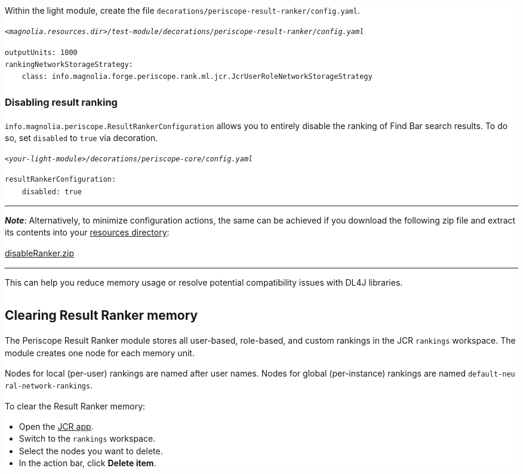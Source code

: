Within the light module, create the file `decorations/periscope-result-ranker/config.yaml`.

*`<magnolia.resources.dir>/test-module/decorations/periscope-result-ranker/config.yaml`*
```
outputUnits: 1000
rankingNetworkStorageStrategy:
    class: info.magnolia.forge.periscope.rank.ml.jcr.JcrUserRoleNetworkStorageStrategy
```

### Disabling result ranking

`info.magnolia.periscope.ResultRankerConfiguration` allows you to entirely disable the ranking of Find Bar search results. To do so, set `disabled` to `true` via decoration.

*`<your-light-module>/decorations/periscope-core/config.yaml`*
```
resultRankerConfiguration:
    disabled: true
```

***
**_Note_**: Alternatively, to minimize configuration actions, the same can be achieved if you download the following zip file and extract its contents into your [resources directory](https://docs.magnolia-cms.com/product-docs/6.2/Modules/Light-modules.html#_what_is_magnolia_resources_dir):

[disableRanker.zip](https://docs.magnolia-cms.com/product-docs/6.2/_attachments/disableRanker.zip)
***

This can help you reduce memory usage or resolve potential compatibility issues with DL4J libraries.

##  Clearing Result Ranker memory

The Periscope Result Ranker module stores all user-based, role-based, and custom rankings in the JCR `rankings` workspace. The module creates one node for each memory unit.

Nodes for local (per-user) rankings are named after user names. Nodes for global (per-instance) rankings are named `default-neural-network-rankings`.

To clear the Result Ranker memory:

- Open the [JCR app](https://docs.magnolia-cms.com/product-docs/6.2/Apps/List-of-apps/JCR-Browser-app.html).
- Switch to the `rankings` workspace.
- Select the nodes you want to delete.
- In the action bar, click **Delete item**.